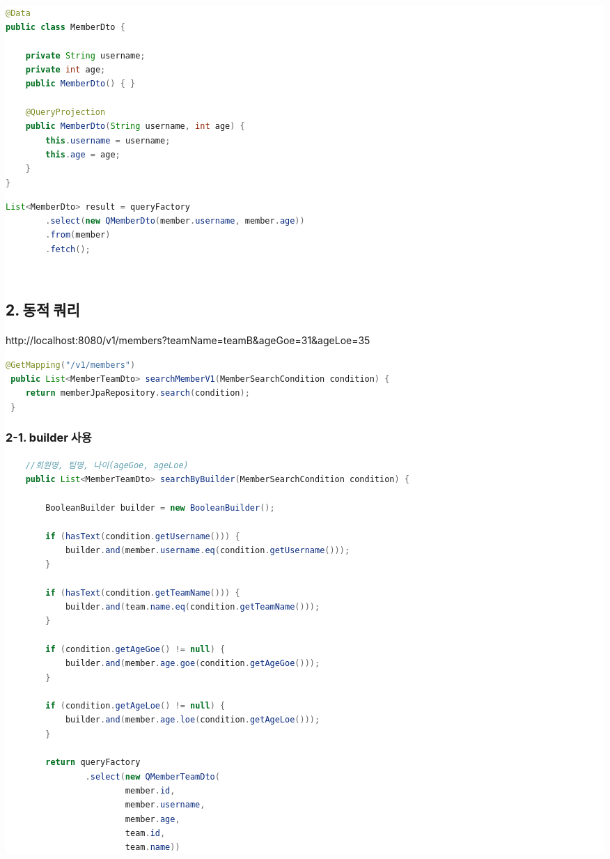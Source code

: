 ```java
@Data
public class MemberDto {

    private String username;
    private int age;
    public MemberDto() { }

    @QueryProjection
    public MemberDto(String username, int age) {
        this.username = username;
        this.age = age;
    }
}
``` 

```java
List<MemberDto> result = queryFactory
        .select(new QMemberDto(member.username, member.age))
        .from(member)
        .fetch();
``` 

<br>

## 2. 동적 쿼리

http://localhost:8080/v1/members?teamName=teamB&ageGoe=31&ageLoe=35
```java
@GetMapping("/v1/members")
 public List<MemberTeamDto> searchMemberV1(MemberSearchCondition condition) {
    return memberJpaRepository.search(condition);
 }
 ```

### 2-1. builder 사용
```java
    //회원명, 팀명, 나이(ageGoe, ageLoe)
    public List<MemberTeamDto> searchByBuilder(MemberSearchCondition condition) {

        BooleanBuilder builder = new BooleanBuilder();

        if (hasText(condition.getUsername())) {
            builder.and(member.username.eq(condition.getUsername()));
        }

        if (hasText(condition.getTeamName())) {
            builder.and(team.name.eq(condition.getTeamName()));
        }

        if (condition.getAgeGoe() != null) {
            builder.and(member.age.goe(condition.getAgeGoe()));
        }

        if (condition.getAgeLoe() != null) {
            builder.and(member.age.loe(condition.getAgeLoe()));
        }

        return queryFactory
                .select(new QMemberTeamDto(
                        member.id,
                        member.username,
                        member.age,
                        team.id,
                        team.name))
```